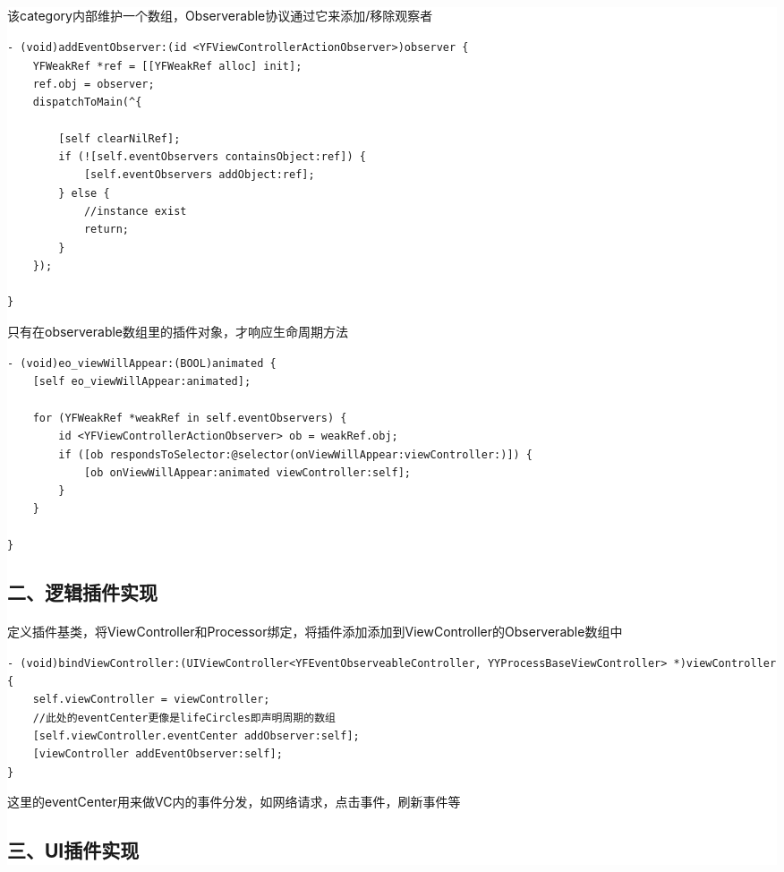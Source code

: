 该category内部维护一个数组，Observerable协议通过它来添加/移除观察者

```
- (void)addEventObserver:(id <YFViewControllerActionObserver>)observer {
    YFWeakRef *ref = [[YFWeakRef alloc] init];
    ref.obj = observer;
    dispatchToMain(^{
        
        [self clearNilRef];
        if (![self.eventObservers containsObject:ref]) {
            [self.eventObservers addObject:ref];
        } else {
            //instance exist
            return;
        }
    });

}
```

只有在observerable数组里的插件对象，才响应生命周期方法

```
- (void)eo_viewWillAppear:(BOOL)animated {
    [self eo_viewWillAppear:animated];
    
    for (YFWeakRef *weakRef in self.eventObservers) {
        id <YFViewControllerActionObserver> ob = weakRef.obj;
        if ([ob respondsToSelector:@selector(onViewWillAppear:viewController:)]) {
            [ob onViewWillAppear:animated viewController:self];
        }
    }
    
}
```

## 二、逻辑插件实现

定义插件基类，将ViewController和Processor绑定，将插件添加添加到ViewController的Observerable数组中

```
- (void)bindViewController:(UIViewController<YFEventObserveableController, YYProcessBaseViewController> *)viewController {
    self.viewController = viewController;
    //此处的eventCenter更像是lifeCircles即声明周期的数组
    [self.viewController.eventCenter addObserver:self];
    [viewController addEventObserver:self];
}
```

这里的eventCenter用来做VC内的事件分发，如网络请求，点击事件，刷新事件等

## 三、UI插件实现
